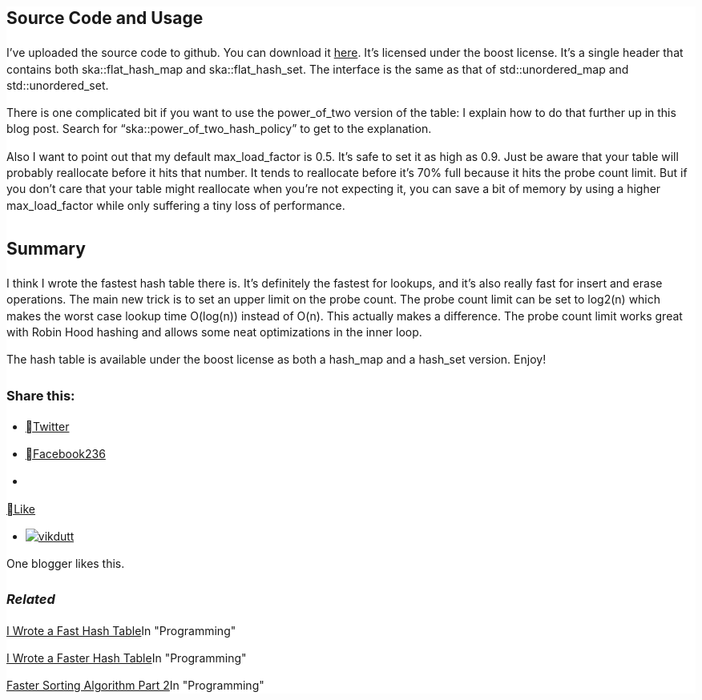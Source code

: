 ## Source Code and Usage

I’ve uploaded the source code to github. You can download it [here](https://github.com/skarupke/flat_hash_map/blob/master/flat_hash_map.hpp). It’s licensed under the boost license. It’s a single header that contains both ska::flat_hash_map and ska::flat_hash_set. The interface is the same as that of std::unordered_map and std::unordered_set.

There is one complicated bit if you want to use the power_of_two version of the table: I explain how to do that further up in this blog post. Search for “ska::power_of_two_hash_policy” to get to the explanation.

Also I want to point out that my default max_load_factor is 0.5. It’s safe to set it as high as 0.9. Just be aware that your table will probably reallocate before it hits that number. It tends to reallocate before it’s 70% full because it hits the probe count limit. But if you don’t care that your table might reallocate when you’re not expecting it, you can save a bit of memory by using a higher max_load_factor while only suffering a tiny loss of performance.

## Summary

I think I wrote the fastest hash table there is. It’s definitely the fastest for lookups, and it’s also really fast for insert and erase operations. The main new trick is to set an upper limit on the probe count. The probe count limit can be set to log2(n) which makes the worst case lookup time O(log(n)) instead of O(n). This actually makes a difference. The probe count limit works great with Robin Hood hashing and allows some neat optimizations in the inner loop.

The hash table is available under the boost license as both a hash_map and a hash_set version. Enjoy!

### Share this:

- [Twitter](https://probablydance.com/2017/02/26/i-wrote-the-fastest-hashtable/?share=twitter&nb=1)
- [Facebook236](https://probablydance.com/2017/02/26/i-wrote-the-fastest-hashtable/?share=facebook&nb=1)

-
[Like](https://widgets.wp.com/likes/#)

- [![vikdutt](../_resources/97a40500b2bca6b31af3bfa82b50948f.jpg)](http://en.gravatar.com/vikdutt)

One blogger likes this.

### *Related*

[I Wrote a Fast Hash Table](https://probablydance.com/2014/05/03/i-wrote-a-fast-hash-table/)In "Programming"

[I Wrote a Faster Hash Table](https://probablydance.com/2014/05/31/i-wrote-a-faster-hash-table/)In "Programming"

[Faster Sorting Algorithm Part 2](https://probablydance.com/2017/01/17/faster-sorting-algorithm-part-2/)In "Programming"